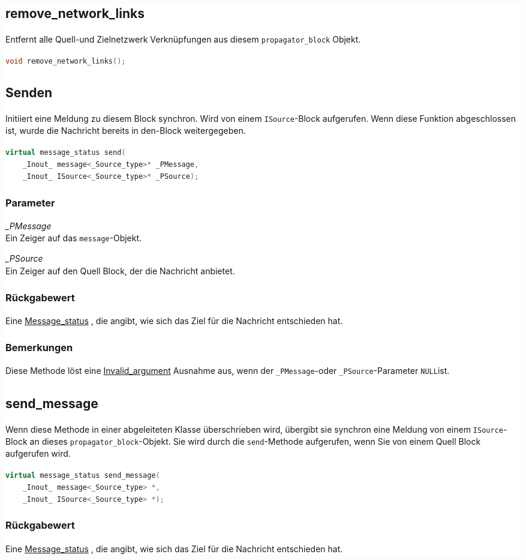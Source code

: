 ## <a name="remove_network_links"></a>remove_network_links

Entfernt alle Quell-und Zielnetzwerk Verknüpfungen aus diesem `propagator_block` Objekt.

```cpp
void remove_network_links();
```

## <a name="send"></a>Senden

Initiiert eine Meldung zu diesem Block synchron. Wird von einem `ISource`-Block aufgerufen. Wenn diese Funktion abgeschlossen ist, wurde die Nachricht bereits in den-Block weitergegeben.

```cpp
virtual message_status send(
    _Inout_ message<_Source_type>* _PMessage,
    _Inout_ ISource<_Source_type>* _PSource);
```

### <a name="parameters"></a>Parameter

*_PMessage*<br/>
Ein Zeiger auf das `message`-Objekt.

*_PSource*<br/>
Ein Zeiger auf den Quell Block, der die Nachricht anbietet.

### <a name="return-value"></a>Rückgabewert

Eine [Message_status](concurrency-namespace-enums.md) , die angibt, wie sich das Ziel für die Nachricht entschieden hat.

### <a name="remarks"></a>Bemerkungen

Diese Methode löst eine [Invalid_argument](../../../standard-library/invalid-argument-class.md) Ausnahme aus, wenn der `_PMessage`-oder `_PSource`-Parameter `NULL`ist.

## <a name="send_message"></a>send_message

Wenn diese Methode in einer abgeleiteten Klasse überschrieben wird, übergibt sie synchron eine Meldung von einem `ISource`-Block an dieses `propagator_block`-Objekt. Sie wird durch die `send`-Methode aufgerufen, wenn Sie von einem Quell Block aufgerufen wird.

```cpp
virtual message_status send_message(
    _Inout_ message<_Source_type> *,
    _Inout_ ISource<_Source_type> *);
```

### <a name="return-value"></a>Rückgabewert

Eine [Message_status](concurrency-namespace-enums.md) , die angibt, wie sich das Ziel für die Nachricht entschieden hat.
